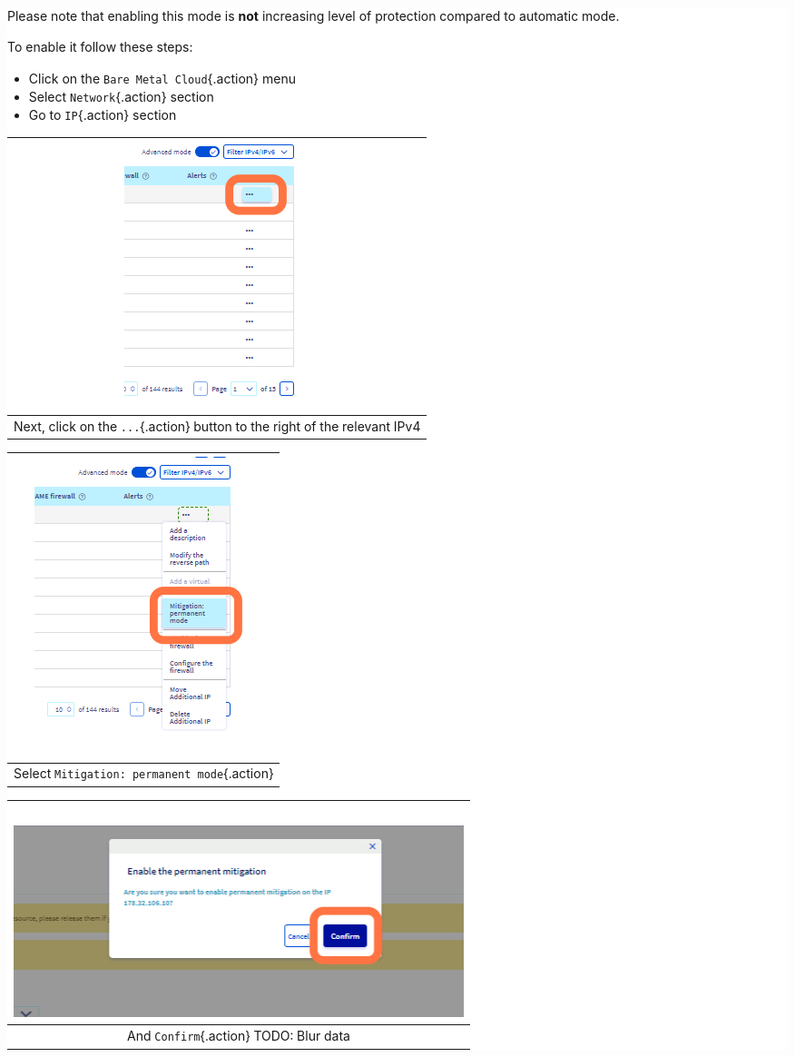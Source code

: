 Please note that enabling this mode is **not** increasing level of protection compared to automatic mode.

To enable it follow these steps: 
 - Click on the `Bare Metal Cloud`{.action} menu
 - Select `Network`{.action} section
 - Go to `IP`{.action} section

| ![menu-ipv4](images/mitigation_menu.png) | 
|:--:| 
|  Next, click on the `...`{.action} button to the right of the relevant IPv4 |


| ![mitigation-option](images/mitigation_menu_step_2.png) | 
|:--:| 
|  Select `Mitigation: permanent mode`{.action} |


| ![confirm-mitigation](images/mitigation_menu_step_3.png) | 
|:--:| 
|  And `Confirm`{.action} TODO: Blur data|
